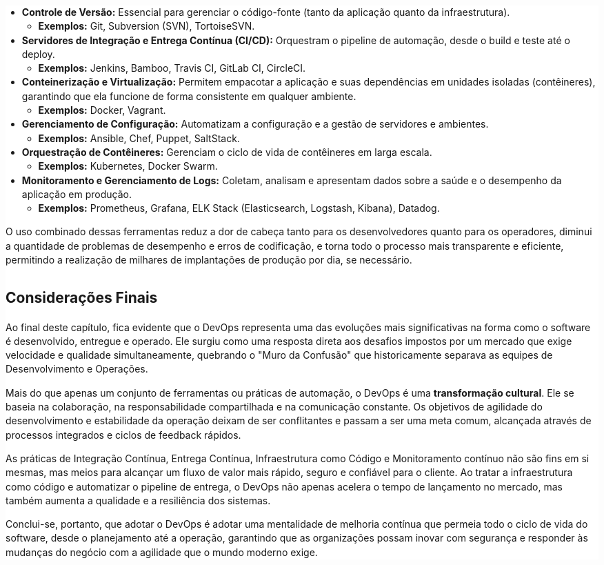 - **Controle de Versão:** Essencial para gerenciar o código-fonte (tanto da aplicação quanto da infraestrutura).
    - **Exemplos:** Git, Subversion (SVN), TortoiseSVN.
- **Servidores de Integração e Entrega Contínua (CI/CD):** Orquestram o pipeline de automação, desde o build e teste até o deploy.
    - **Exemplos:** Jenkins, Bamboo, Travis CI, GitLab CI, CircleCI.
- **Conteinerização e Virtualização:** Permitem empacotar a aplicação e suas dependências em unidades isoladas (contêineres), garantindo que ela funcione de forma consistente em qualquer ambiente.
    - **Exemplos:** Docker, Vagrant.
- **Gerenciamento de Configuração:** Automatizam a configuração e a gestão de servidores e ambientes.
    - **Exemplos:** Ansible, Chef, Puppet, SaltStack.
- **Orquestração de Contêineres:** Gerenciam o ciclo de vida de contêineres em larga escala.
    - **Exemplos:** Kubernetes, Docker Swarm.
- **Monitoramento e Gerenciamento de Logs:** Coletam, analisam e apresentam dados sobre a saúde e o desempenho da aplicação em produção.
    - **Exemplos:** Prometheus, Grafana, ELK Stack (Elasticsearch, Logstash, Kibana), Datadog.

O uso combinado dessas ferramentas reduz a dor de cabeça tanto para os desenvolvedores quanto para os operadores, diminui a quantidade de problemas de desempenho e erros de codificação, e torna todo o processo mais transparente e eficiente, permitindo a realização de milhares de implantações de produção por dia, se necessário.

## Considerações Finais

Ao final deste capítulo, fica evidente que o DevOps representa uma das evoluções mais significativas na forma como o software é desenvolvido, entregue e operado. Ele surgiu como uma resposta direta aos desafios impostos por um mercado que exige velocidade e qualidade simultaneamente, quebrando o "Muro da Confusão" que historicamente separava as equipes de Desenvolvimento e Operações.

Mais do que apenas um conjunto de ferramentas ou práticas de automação, o DevOps é uma **transformação cultural**. Ele se baseia na colaboração, na responsabilidade compartilhada e na comunicação constante. Os objetivos de agilidade do desenvolvimento e estabilidade da operação deixam de ser conflitantes e passam a ser uma meta comum, alcançada através de processos integrados e ciclos de feedback rápidos.

As práticas de Integração Contínua, Entrega Contínua, Infraestrutura como Código e Monitoramento contínuo não são fins em si mesmas, mas meios para alcançar um fluxo de valor mais rápido, seguro e confiável para o cliente. Ao tratar a infraestrutura como código e automatizar o pipeline de entrega, o DevOps não apenas acelera o tempo de lançamento no mercado, mas também aumenta a qualidade e a resiliência dos sistemas.

Conclui-se, portanto, que adotar o DevOps é adotar uma mentalidade de melhoria contínua que permeia todo o ciclo de vida do software, desde o planejamento até a operação, garantindo que as organizações possam inovar com segurança e responder às mudanças do negócio com a agilidade que o mundo moderno exige.